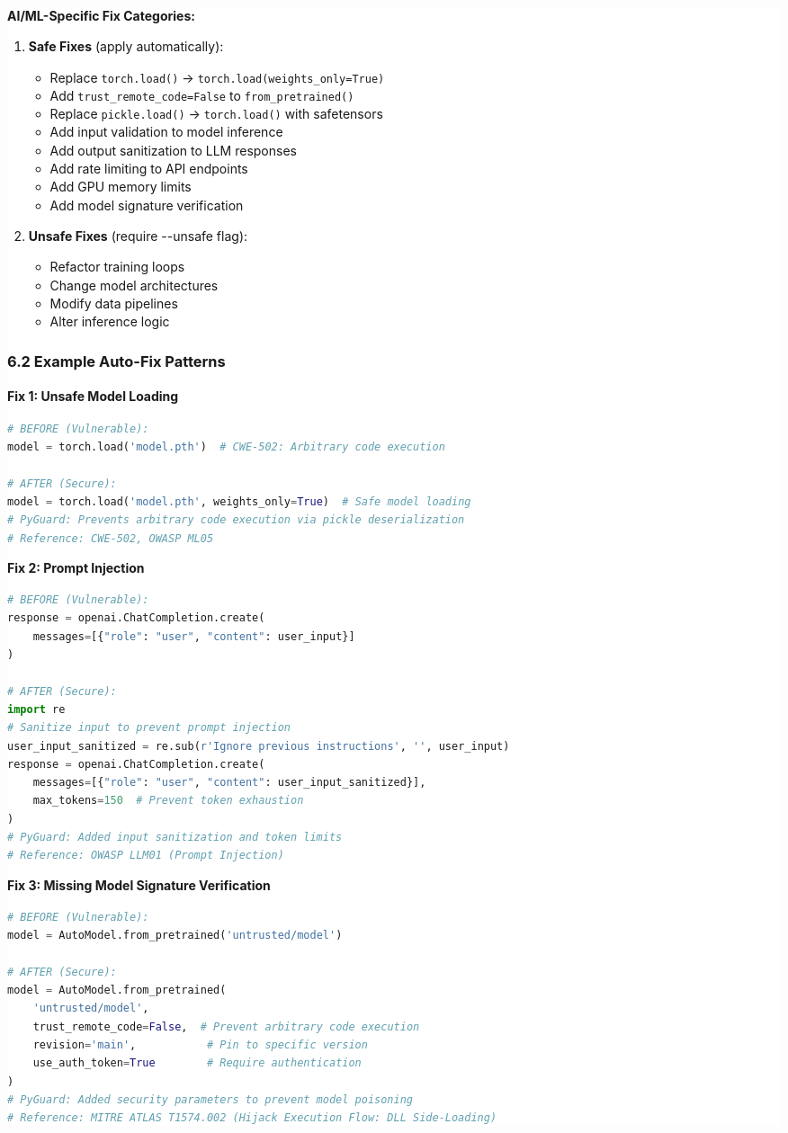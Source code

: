 **AI/ML-Specific Fix Categories:**

1. **Safe Fixes** (apply automatically):
   - Replace `torch.load()` → `torch.load(weights_only=True)`
   - Add `trust_remote_code=False` to `from_pretrained()`
   - Replace `pickle.load()` → `torch.load()` with safetensors
   - Add input validation to model inference
   - Add output sanitization to LLM responses
   - Add rate limiting to API endpoints
   - Add GPU memory limits
   - Add model signature verification

2. **Unsafe Fixes** (require --unsafe flag):
   - Refactor training loops
   - Change model architectures
   - Modify data pipelines
   - Alter inference logic

### 6.2 Example Auto-Fix Patterns

**Fix 1: Unsafe Model Loading**

```python
# BEFORE (Vulnerable):
model = torch.load('model.pth')  # CWE-502: Arbitrary code execution

# AFTER (Secure):
model = torch.load('model.pth', weights_only=True)  # Safe model loading
# PyGuard: Prevents arbitrary code execution via pickle deserialization
# Reference: CWE-502, OWASP ML05
```

**Fix 2: Prompt Injection**

```python
# BEFORE (Vulnerable):
response = openai.ChatCompletion.create(
    messages=[{"role": "user", "content": user_input}]
)

# AFTER (Secure):
import re
# Sanitize input to prevent prompt injection
user_input_sanitized = re.sub(r'Ignore previous instructions', '', user_input)
response = openai.ChatCompletion.create(
    messages=[{"role": "user", "content": user_input_sanitized}],
    max_tokens=150  # Prevent token exhaustion
)
# PyGuard: Added input sanitization and token limits
# Reference: OWASP LLM01 (Prompt Injection)
```

**Fix 3: Missing Model Signature Verification**

```python
# BEFORE (Vulnerable):
model = AutoModel.from_pretrained('untrusted/model')

# AFTER (Secure):
model = AutoModel.from_pretrained(
    'untrusted/model',
    trust_remote_code=False,  # Prevent arbitrary code execution
    revision='main',           # Pin to specific version
    use_auth_token=True        # Require authentication
)
# PyGuard: Added security parameters to prevent model poisoning
# Reference: MITRE ATLAS T1574.002 (Hijack Execution Flow: DLL Side-Loading)
```

